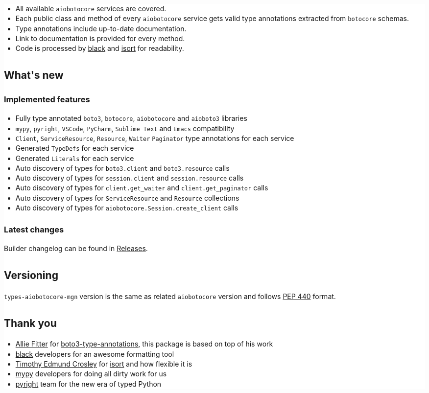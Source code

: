 - All available `aiobotocore` services are covered.
- Each public class and method of every `aiobotocore` service gets valid type
  annotations extracted from `botocore` schemas.
- Type annotations include up-to-date documentation.
- Link to documentation is provided for every method.
- Code is processed by [black](https://github.com/psf/black) and
  [isort](https://github.com/PyCQA/isort) for readability.

<a id="what's-new"></a>

## What's new

<a id="implemented-features"></a>

### Implemented features

- Fully type annotated `boto3`, `botocore`, `aiobotocore` and `aioboto3`
  libraries
- `mypy`, `pyright`, `VSCode`, `PyCharm`, `Sublime Text` and `Emacs`
  compatibility
- `Client`, `ServiceResource`, `Resource`, `Waiter` `Paginator` type
  annotations for each service
- Generated `TypeDefs` for each service
- Generated `Literals` for each service
- Auto discovery of types for `boto3.client` and `boto3.resource` calls
- Auto discovery of types for `session.client` and `session.resource` calls
- Auto discovery of types for `client.get_waiter` and `client.get_paginator`
  calls
- Auto discovery of types for `ServiceResource` and `Resource` collections
- Auto discovery of types for `aiobotocore.Session.create_client` calls

<a id="latest-changes"></a>

### Latest changes

Builder changelog can be found in
[Releases](https://github.com/youtype/mypy_boto3_builder/releases).

<a id="versioning"></a>

## Versioning

`types-aiobotocore-mgn` version is the same as related `aiobotocore` version
and follows [PEP 440](https://www.python.org/dev/peps/pep-0440/) format.

<a id="thank-you"></a>

## Thank you

- [Allie Fitter](https://github.com/alliefitter) for
  [boto3-type-annotations](https://pypi.org/project/boto3-type-annotations/),
  this package is based on top of his work
- [black](https://github.com/psf/black) developers for an awesome formatting
  tool
- [Timothy Edmund Crosley](https://github.com/timothycrosley) for
  [isort](https://github.com/PyCQA/isort) and how flexible it is
- [mypy](https://github.com/python/mypy) developers for doing all dirty work
  for us
- [pyright](https://github.com/microsoft/pyright) team for the new era of typed
  Python
